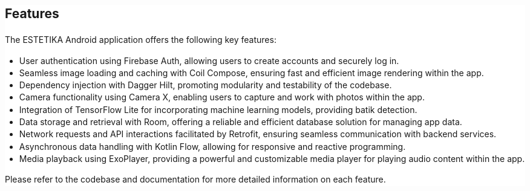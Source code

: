 ## Features
The ESTETIKA Android application offers the following key features:

- User authentication using Firebase Auth, allowing users to create accounts and securely log in.
- Seamless image loading and caching with Coil Compose, ensuring fast and efficient image rendering within the app.
- Dependency injection with Dagger Hilt, promoting modularity and testability of the codebase.
- Camera functionality using Camera X, enabling users to capture and work with photos within the app.
- Integration of TensorFlow Lite for incorporating machine learning models, providing batik detection.
- Data storage and retrieval with Room, offering a reliable and efficient database solution for managing app data.
- Network requests and API interactions facilitated by Retrofit, ensuring seamless communication with backend services.
- Asynchronous data handling with Kotlin Flow, allowing for responsive and reactive programming.
- Media playback using ExoPlayer, providing a powerful and customizable media player for playing audio content within the app.

Please refer to the codebase and documentation for more detailed information on each feature.

